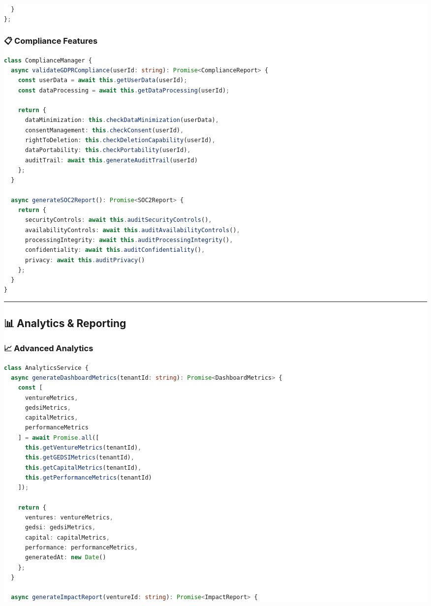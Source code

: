 ```typescript
  }
};
```

### 📋 Compliance Features

```typescript
class ComplianceManager {
  async validateGDPRCompliance(userId: string): Promise<ComplianceReport> {
    const userData = await this.getUserData(userId);
    const dataProcessing = await this.getDataProcessing(userId);
    
    return {
      dataMinimization: this.checkDataMinimization(userData),
      consentManagement: this.checkConsent(userId),
      rightToDeletion: this.checkDeletionCapability(userId),
      dataPortability: this.checkPortability(userId),
      auditTrail: await this.generateAuditTrail(userId)
    };
  }
  
  async generateSOC2Report(): Promise<SOC2Report> {
    return {
      securityControls: await this.auditSecurityControls(),
      availabilityControls: await this.auditAvailabilityControls(),
      processingIntegrity: await this.auditProcessingIntegrity(),
      confidentiality: await this.auditConfidentiality(),
      privacy: await this.auditPrivacy()
    };
  }
}
```

---

## 📊 Analytics & Reporting

### 📈 Advanced Analytics

```typescript
class AnalyticsService {
  async generateDashboardMetrics(tenantId: string): Promise<DashboardMetrics> {
    const [
      ventureMetrics,
      gedsiMetrics,
      capitalMetrics,
      performanceMetrics
    ] = await Promise.all([
      this.getVentureMetrics(tenantId),
      this.getGEDSIMetrics(tenantId),
      this.getCapitalMetrics(tenantId),
      this.getPerformanceMetrics(tenantId)
    ]);
    
    return {
      ventures: ventureMetrics,
      gedsi: gedsiMetrics,
      capital: capitalMetrics,
      performance: performanceMetrics,
      generatedAt: new Date()
    };
  }
  
  async generateImpactReport(ventureId: string): Promise<ImpactReport> {
```